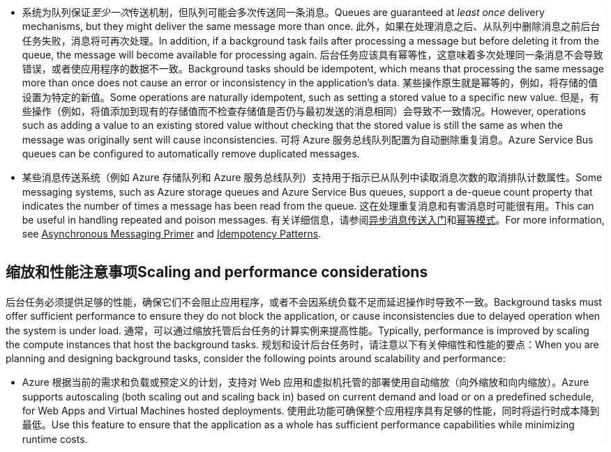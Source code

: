   - <span data-ttu-id="a8be5-370">系统为队列保证*至少一次*传送机制，但队列可能会多次传送同一条消息。</span><span class="sxs-lookup"><span data-stu-id="a8be5-370">Queues are guaranteed at *least once* delivery mechanisms, but they might deliver the same message more than once.</span></span> <span data-ttu-id="a8be5-371">此外，如果在处理消息之后、从队列中删除消息之前后台任务失败，消息将可再次处理。</span><span class="sxs-lookup"><span data-stu-id="a8be5-371">In addition, if a background task fails after processing a message but before deleting it from the queue, the message will become available for processing again.</span></span> <span data-ttu-id="a8be5-372">后台任务应该具有幂等性，这意味着多次处理同一条消息不会导致错误，或者使应用程序的数据不一致。</span><span class="sxs-lookup"><span data-stu-id="a8be5-372">Background tasks should be idempotent, which means that processing the same message more than once does not cause an error or inconsistency in the application’s data.</span></span> <span data-ttu-id="a8be5-373">某些操作原生就是幂等的，例如，将存储的值设置为特定的新值。</span><span class="sxs-lookup"><span data-stu-id="a8be5-373">Some operations are naturally idempotent, such as setting a stored value to a specific new value.</span></span> <span data-ttu-id="a8be5-374">但是，有些操作（例如，将值添加到现有的存储值而不检查存储值是否仍与最初发送的消息相同）会导致不一致情况。</span><span class="sxs-lookup"><span data-stu-id="a8be5-374">However, operations such as adding a value to an existing stored value without checking that the stored value is still the same as when the message was originally sent will cause inconsistencies.</span></span> <span data-ttu-id="a8be5-375">可将 Azure 服务总线队列配置为自动删除重复消息。</span><span class="sxs-lookup"><span data-stu-id="a8be5-375">Azure Service Bus queues can be configured to automatically remove duplicated messages.</span></span>

  - <span data-ttu-id="a8be5-376">某些消息传送系统（例如 Azure 存储队列和 Azure 服务总线队列）支持用于指示已从队列中读取消息次数的取消排队计数属性。</span><span class="sxs-lookup"><span data-stu-id="a8be5-376">Some messaging systems, such as Azure storage queues and Azure Service Bus queues, support a de-queue count property that indicates the number of times a message has been read from the queue.</span></span> <span data-ttu-id="a8be5-377">这在处理重复消息和有害消息时可能很有用。</span><span class="sxs-lookup"><span data-stu-id="a8be5-377">This can be useful in handling repeated and poison messages.</span></span> <span data-ttu-id="a8be5-378">有关详细信息，请参阅[异步消息传送入门](https://msdn.microsoft.com/library/dn589781.aspx)和[幂等模式](https://blog.jonathanoliver.com/idempotency-patterns/)。</span><span class="sxs-lookup"><span data-stu-id="a8be5-378">For more information, see [Asynchronous Messaging Primer](https://msdn.microsoft.com/library/dn589781.aspx) and [Idempotency Patterns](https://blog.jonathanoliver.com/idempotency-patterns/).</span></span>

## <a name="scaling-and-performance-considerations"></a><span data-ttu-id="a8be5-379">缩放和性能注意事项</span><span class="sxs-lookup"><span data-stu-id="a8be5-379">Scaling and performance considerations</span></span>

<span data-ttu-id="a8be5-380">后台任务必须提供足够的性能，确保它们不会阻止应用程序，或者不会因系统负载不足而延迟操作时导致不一致。</span><span class="sxs-lookup"><span data-stu-id="a8be5-380">Background tasks must offer sufficient performance to ensure they do not block the application, or cause inconsistencies due to delayed operation when the system is under load.</span></span> <span data-ttu-id="a8be5-381">通常，可以通过缩放托管后台任务的计算实例来提高性能。</span><span class="sxs-lookup"><span data-stu-id="a8be5-381">Typically, performance is improved by scaling the compute instances that host the background tasks.</span></span> <span data-ttu-id="a8be5-382">规划和设计后台任务时，请注意以下有关伸缩性和性能的要点：</span><span class="sxs-lookup"><span data-stu-id="a8be5-382">When you are planning and designing background tasks, consider the following points around scalability and performance:</span></span>

- <span data-ttu-id="a8be5-383">Azure 根据当前的需求和负载或预定义的计划，支持对 Web 应用和虚拟机托管的部署使用自动缩放（向外缩放和向内缩放）。</span><span class="sxs-lookup"><span data-stu-id="a8be5-383">Azure supports autoscaling (both scaling out and scaling back in) based on current demand and load or on a predefined schedule, for Web Apps and Virtual Machines hosted deployments.</span></span> <span data-ttu-id="a8be5-384">使用此功能可确保整个应用程序具有足够的性能，同时将运行时成本降到最低。</span><span class="sxs-lookup"><span data-stu-id="a8be5-384">Use this feature to ensure that the application as a whole has sufficient performance capabilities while minimizing runtime costs.</span></span>
